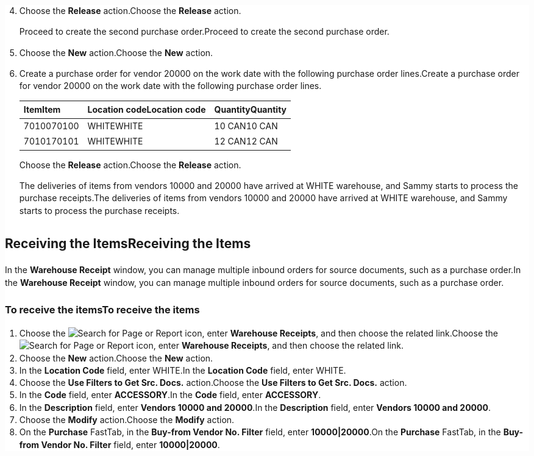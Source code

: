 4.  <span data-ttu-id="a16a6-187">Choose the **Release** action.</span><span class="sxs-lookup"><span data-stu-id="a16a6-187">Choose the **Release** action.</span></span>  

    <span data-ttu-id="a16a6-188">Proceed to create the second purchase order.</span><span class="sxs-lookup"><span data-stu-id="a16a6-188">Proceed to create the second purchase order.</span></span>  

5.  <span data-ttu-id="a16a6-189">Choose the **New** action.</span><span class="sxs-lookup"><span data-stu-id="a16a6-189">Choose the **New** action.</span></span>  
6.  <span data-ttu-id="a16a6-190">Create a purchase order for vendor 20000 on the work date with the following purchase order lines.</span><span class="sxs-lookup"><span data-stu-id="a16a6-190">Create a purchase order for vendor 20000 on the work date with the following purchase order lines.</span></span>  

    |<span data-ttu-id="a16a6-191">Item</span><span class="sxs-lookup"><span data-stu-id="a16a6-191">Item</span></span>|<span data-ttu-id="a16a6-192">Location code</span><span class="sxs-lookup"><span data-stu-id="a16a6-192">Location code</span></span>|<span data-ttu-id="a16a6-193">Quantity</span><span class="sxs-lookup"><span data-stu-id="a16a6-193">Quantity</span></span>|  
    |----------|-------------------|--------------|  
    |<span data-ttu-id="a16a6-194">70100</span><span class="sxs-lookup"><span data-stu-id="a16a6-194">70100</span></span>|<span data-ttu-id="a16a6-195">WHITE</span><span class="sxs-lookup"><span data-stu-id="a16a6-195">WHITE</span></span>|<span data-ttu-id="a16a6-196">10 CAN</span><span class="sxs-lookup"><span data-stu-id="a16a6-196">10 CAN</span></span>|  
    |<span data-ttu-id="a16a6-197">70101</span><span class="sxs-lookup"><span data-stu-id="a16a6-197">70101</span></span>|<span data-ttu-id="a16a6-198">WHITE</span><span class="sxs-lookup"><span data-stu-id="a16a6-198">WHITE</span></span>|<span data-ttu-id="a16a6-199">12 CAN</span><span class="sxs-lookup"><span data-stu-id="a16a6-199">12 CAN</span></span>|  

    <span data-ttu-id="a16a6-200">Choose the **Release** action.</span><span class="sxs-lookup"><span data-stu-id="a16a6-200">Choose the **Release** action.</span></span>  

    <span data-ttu-id="a16a6-201">The deliveries of items from vendors 10000 and 20000 have arrived at WHITE warehouse, and Sammy starts to process the purchase receipts.</span><span class="sxs-lookup"><span data-stu-id="a16a6-201">The deliveries of items from vendors 10000 and 20000 have arrived at WHITE warehouse, and Sammy starts to process the purchase receipts.</span></span>  

## <a name="receiving-the-items"></a><span data-ttu-id="a16a6-202">Receiving the Items</span><span class="sxs-lookup"><span data-stu-id="a16a6-202">Receiving the Items</span></span>  
<span data-ttu-id="a16a6-203">In the **Warehouse Receipt** window, you can manage multiple inbound orders for source documents, such as a purchase order.</span><span class="sxs-lookup"><span data-stu-id="a16a6-203">In the **Warehouse Receipt** window, you can manage multiple inbound orders for source documents, such as a purchase order.</span></span>  

### <a name="to-receive-the-items"></a><span data-ttu-id="a16a6-204">To receive the items</span><span class="sxs-lookup"><span data-stu-id="a16a6-204">To receive the items</span></span>  
1.  <span data-ttu-id="a16a6-205">Choose the ![Search for Page or Report](media/ui-search/search_small.png "Search for Page or Report icon") icon, enter **Warehouse Receipts**, and then choose the related link.</span><span class="sxs-lookup"><span data-stu-id="a16a6-205">Choose the ![Search for Page or Report](media/ui-search/search_small.png "Search for Page or Report icon") icon, enter **Warehouse Receipts**, and then choose the related link.</span></span>  
2.  <span data-ttu-id="a16a6-206">Choose the **New** action.</span><span class="sxs-lookup"><span data-stu-id="a16a6-206">Choose the **New** action.</span></span>  
3.  <span data-ttu-id="a16a6-207">In the **Location Code** field, enter WHITE.</span><span class="sxs-lookup"><span data-stu-id="a16a6-207">In the **Location Code** field, enter WHITE.</span></span>  
4.  <span data-ttu-id="a16a6-208">Choose the **Use Filters to Get Src. Docs.** action.</span><span class="sxs-lookup"><span data-stu-id="a16a6-208">Choose the **Use Filters to Get Src. Docs.** action.</span></span>  
5.  <span data-ttu-id="a16a6-209">In the **Code** field, enter **ACCESSORY**.</span><span class="sxs-lookup"><span data-stu-id="a16a6-209">In the **Code** field, enter **ACCESSORY**.</span></span>  
6.  <span data-ttu-id="a16a6-210">In the **Description** field, enter **Vendors 10000 and 20000**.</span><span class="sxs-lookup"><span data-stu-id="a16a6-210">In the **Description** field, enter **Vendors 10000 and 20000**.</span></span>  
7.  <span data-ttu-id="a16a6-211">Choose the **Modify** action.</span><span class="sxs-lookup"><span data-stu-id="a16a6-211">Choose the **Modify** action.</span></span>  
8.  <span data-ttu-id="a16a6-212">On the **Purchase** FastTab, in the **Buy-from Vendor No. Filter** field, enter **10000&#124;20000**.</span><span class="sxs-lookup"><span data-stu-id="a16a6-212">On the **Purchase** FastTab, in the **Buy-from Vendor No. Filter** field, enter **10000&#124;20000**.</span></span>  